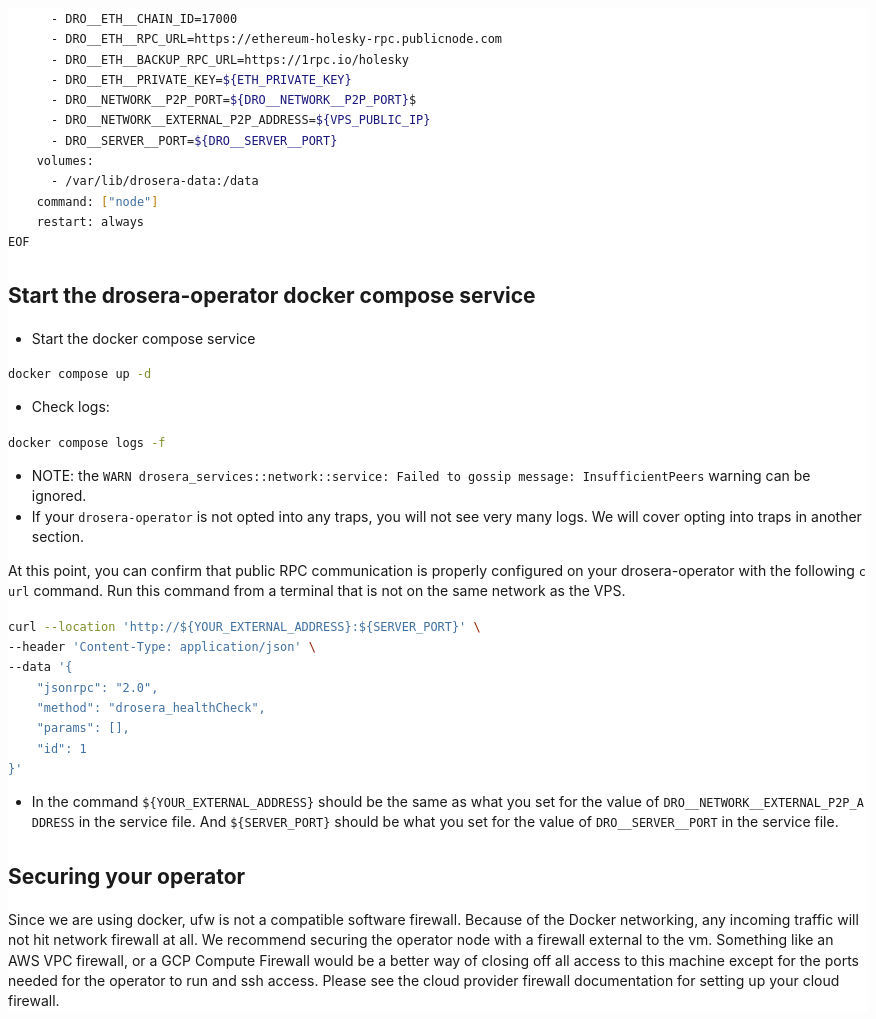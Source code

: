 ```bash
      - DRO__ETH__CHAIN_ID=17000
      - DRO__ETH__RPC_URL=https://ethereum-holesky-rpc.publicnode.com
      - DRO__ETH__BACKUP_RPC_URL=https://1rpc.io/holesky
      - DRO__ETH__PRIVATE_KEY=${ETH_PRIVATE_KEY}
      - DRO__NETWORK__P2P_PORT=${DRO__NETWORK__P2P_PORT}$
      - DRO__NETWORK__EXTERNAL_P2P_ADDRESS=${VPS_PUBLIC_IP}
      - DRO__SERVER__PORT=${DRO__SERVER__PORT}
    volumes:
      - /var/lib/drosera-data:/data
    command: ["node"]
    restart: always
EOF
```

## Start the drosera-operator docker compose service
- Start the docker compose service

```bash
docker compose up -d
```

- Check logs:
```bash
docker compose logs -f
```
- NOTE: the `WARN drosera_services::network::service: Failed to gossip message: InsufficientPeers` warning can be ignored.
- If your `drosera-operator` is not opted into any traps, you will not see very many logs.  We will cover opting into traps in another section.

At this point, you can confirm that public RPC communication is properly configured on your drosera-operator with the following `curl` command.  Run this command from a terminal that is not on the same network as the VPS.

```bash
curl --location 'http://${YOUR_EXTERNAL_ADDRESS}:${SERVER_PORT}' \
--header 'Content-Type: application/json' \
--data '{
    "jsonrpc": "2.0",
    "method": "drosera_healthCheck",
    "params": [],
    "id": 1
}'
```
- In the command `${YOUR_EXTERNAL_ADDRESS}` should be the same as what you set for the value of `DRO__NETWORK__EXTERNAL_P2P_ADDRESS` in the service file.  And `${SERVER_PORT}` should be what you set for the value of `DRO__SERVER__PORT` in the service file.

## Securing your operator
Since we are using docker, ufw is not a compatible software firewall.  Because of the Docker networking, any incoming traffic will not hit network firewall at all.   We recommend securing the operator node with a firewall external to the vm.  Something like an AWS VPC firewall, or a GCP Compute Firewall would be a better way of closing off all access to this machine except for the ports needed for the operator to run and ssh access.  Please see the cloud provider firewall documentation for setting up your cloud firewall.
